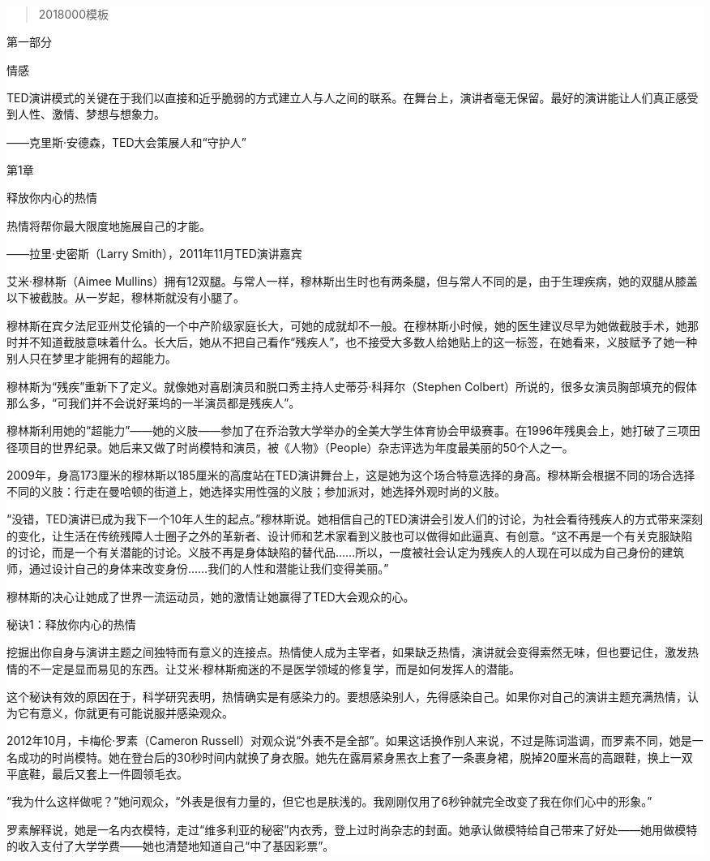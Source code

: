 # 
> 2018000模板




第一部分

情感


TED演讲模式的关键在于我们以直接和近乎脆弱的方式建立人与人之间的联系。在舞台上，演讲者毫无保留。最好的演讲能让人们真正感受到人性、激情、梦想与想象力。

——克里斯·安德森，TED大会策展人和“守护人”





第1章

释放你内心的热情


热情将帮你最大限度地施展自己的才能。

——拉里·史密斯（Larry Smith），2011年11月TED演讲嘉宾



艾米·穆林斯（Aimee Mullins）拥有12双腿。与常人一样，穆林斯出生时也有两条腿，但与常人不同的是，由于生理疾病，她的双腿从膝盖以下被截肢。从一岁起，穆林斯就没有小腿了。

穆林斯在宾夕法尼亚州艾伦镇的一个中产阶级家庭长大，可她的成就却不一般。在穆林斯小时候，她的医生建议尽早为她做截肢手术，她那时并不知道截肢意味着什么。长大后，她从不把自己看作“残疾人”，也不接受大多数人给她贴上的这一标签，在她看来，义肢赋予了她一种别人只在梦里才能拥有的超能力。

穆林斯为“残疾”重新下了定义。就像她对喜剧演员和脱口秀主持人史蒂芬·科拜尔（Stephen Colbert）所说的，很多女演员胸部填充的假体那么多，“可我们并不会说好莱坞的一半演员都是残疾人”。

穆林斯利用她的“超能力”——她的义肢——参加了在乔治敦大学举办的全美大学生体育协会甲级赛事。在1996年残奥会上，她打破了三项田径项目的世界纪录。她后来又做了时尚模特和演员，被《人物》（People）杂志评选为年度最美丽的50个人之一。

2009年，身高173厘米的穆林斯以185厘米的高度站在TED演讲舞台上，这是她为这个场合特意选择的身高。穆林斯会根据不同的场合选择不同的义肢：行走在曼哈顿的街道上，她选择实用性强的义肢；参加派对，她选择外观时尚的义肢。

“没错，TED演讲已成为我下一个10年人生的起点。”穆林斯说。她相信自己的TED演讲会引发人们的讨论，为社会看待残疾人的方式带来深刻的变化，让生活在传统残障人士圈子之外的革新者、设计师和艺术家看到义肢也可以做得如此逼真、有创意。“这不再是一个有关克服缺陷的讨论，而是一个有关潜能的讨论。义肢不再是身体缺陷的替代品……所以，一度被社会认定为残疾人的人现在可以成为自己身份的建筑师，通过设计自己的身体来改变身份……我们的人性和潜能让我们变得美丽。”

穆林斯的决心让她成了世界一流运动员，她的激情让她赢得了TED大会观众的心。





秘诀1：释放你内心的热情


挖掘出你自身与演讲主题之间独特而有意义的连接点。热情使人成为主宰者，如果缺乏热情，演讲就会变得索然无味，但也要记住，激发热情的不一定是显而易见的东西。让艾米·穆林斯痴迷的不是医学领域的修复学，而是如何发挥人的潜能。

这个秘诀有效的原因在于，科学研究表明，热情确实是有感染力的。要想感染别人，先得感染自己。如果你对自己的演讲主题充满热情，认为它有意义，你就更有可能说服并感染观众。



2012年10月，卡梅伦·罗素（Cameron Russell）对观众说“外表不是全部”。如果这话换作别人来说，不过是陈词滥调，而罗素不同，她是一名成功的时尚模特。她在登台后的30秒时间内就换了身衣服。她先在露肩紧身黑衣上套了一条裹身裙，脱掉20厘米高的高跟鞋，换上一双平底鞋，最后又套上一件圆领毛衣。

“我为什么这样做呢？”她问观众，“外表是很有力量的，但它也是肤浅的。我刚刚仅用了6秒钟就完全改变了我在你们心中的形象。”

罗素解释说，她是一名内衣模特，走过“维多利亚的秘密”内衣秀，登上过时尚杂志的封面。她承认做模特给自己带来了好处——她用做模特的收入支付了大学学费——她也清楚地知道自己“中了基因彩票”。
